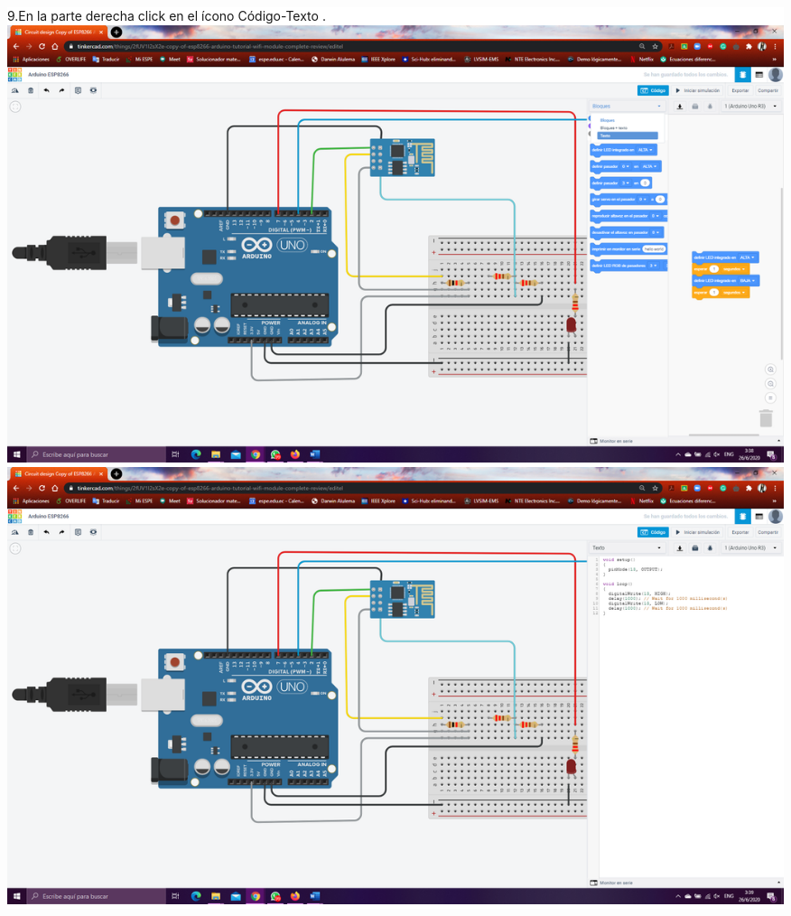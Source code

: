 9.En la parte derecha click en el ícono Código-Texto .
![](https://github.com/EvelinHidalgo/THINKERCAD-ESP8266-ARDUINO/blob/master/img/img20.png)
![](https://github.com/EvelinHidalgo/THINKERCAD-ESP8266-ARDUINO/blob/master/img/img21.png)
